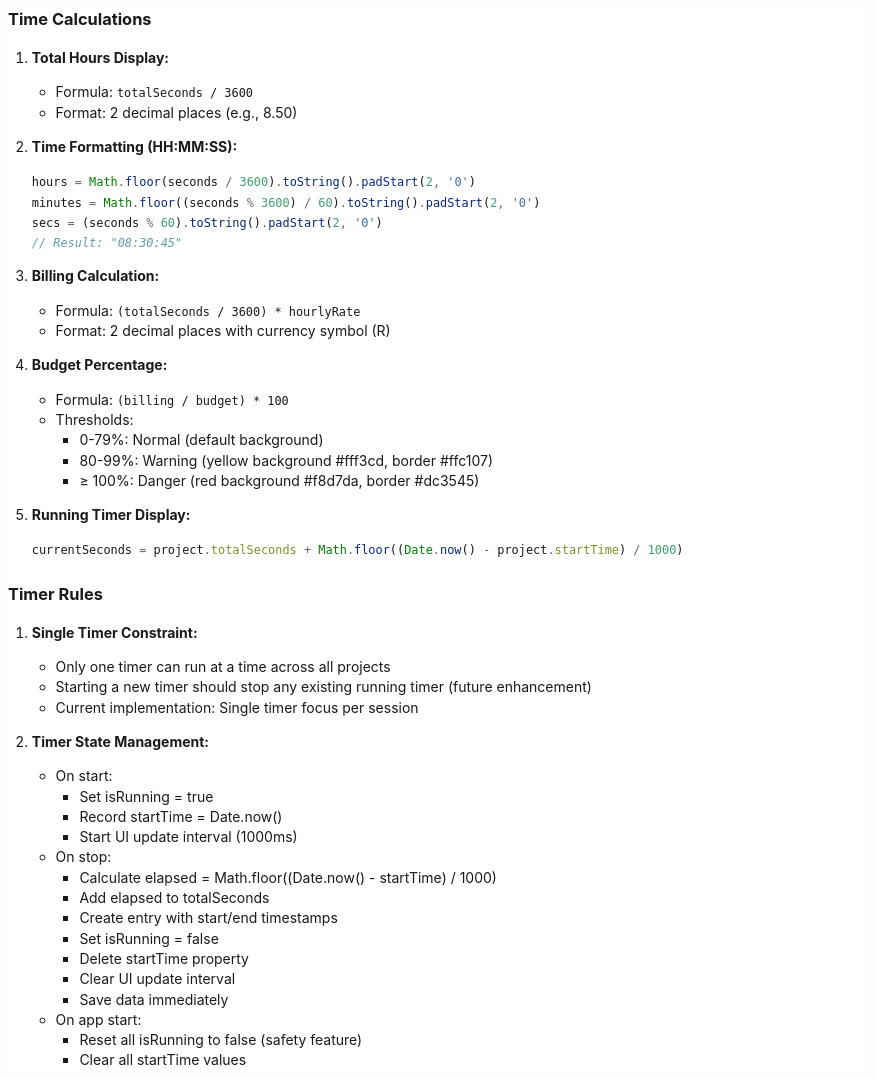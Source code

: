 ### Time Calculations

1. **Total Hours Display:**
   - Formula: `totalSeconds / 3600`
   - Format: 2 decimal places (e.g., 8.50)

2. **Time Formatting (HH:MM:SS):**
   ```javascript
   hours = Math.floor(seconds / 3600).toString().padStart(2, '0')
   minutes = Math.floor((seconds % 3600) / 60).toString().padStart(2, '0')
   secs = (seconds % 60).toString().padStart(2, '0')
   // Result: "08:30:45"
   ```

3. **Billing Calculation:**
   - Formula: `(totalSeconds / 3600) * hourlyRate`
   - Format: 2 decimal places with currency symbol (R)

4. **Budget Percentage:**
   - Formula: `(billing / budget) * 100`
   - Thresholds:
     - 0-79%: Normal (default background)
     - 80-99%: Warning (yellow background #fff3cd, border #ffc107)
     - ≥ 100%: Danger (red background #f8d7da, border #dc3545)

5. **Running Timer Display:**
   ```javascript
   currentSeconds = project.totalSeconds + Math.floor((Date.now() - project.startTime) / 1000)
   ```

### Timer Rules

1. **Single Timer Constraint:**
   - Only one timer can run at a time across all projects
   - Starting a new timer should stop any existing running timer (future enhancement)
   - Current implementation: Single timer focus per session

2. **Timer State Management:**
   - On start:
     - Set isRunning = true
     - Record startTime = Date.now()
     - Start UI update interval (1000ms)
   - On stop:
     - Calculate elapsed = Math.floor((Date.now() - startTime) / 1000)
     - Add elapsed to totalSeconds
     - Create entry with start/end timestamps
     - Set isRunning = false
     - Delete startTime property
     - Clear UI update interval
     - Save data immediately
   - On app start:
     - Reset all isRunning to false (safety feature)
     - Clear all startTime values
